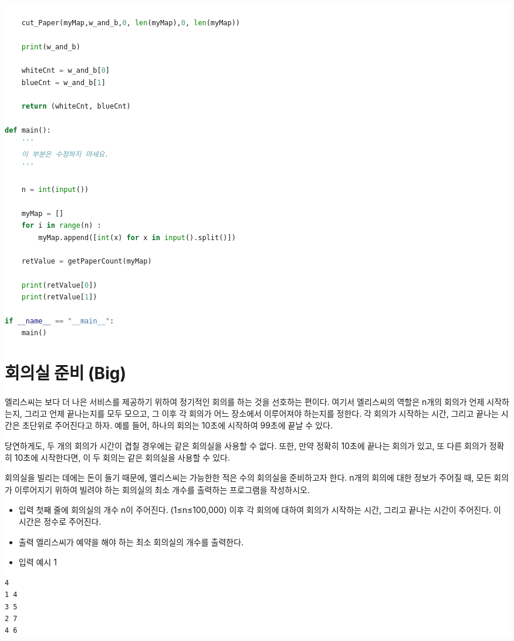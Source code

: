 ```python
    
    cut_Paper(myMap,w_and_b,0, len(myMap),0, len(myMap))
    
    print(w_and_b)
    
    whiteCnt = w_and_b[0]
    blueCnt = w_and_b[1]
    
    return (whiteCnt, blueCnt)

def main():
    '''
    이 부분은 수정하지 마세요.
    '''

    n = int(input())

    myMap = []
    for i in range(n) :
        myMap.append([int(x) for x in input().split()])

    retValue = getPaperCount(myMap)

    print(retValue[0])
    print(retValue[1])

if __name__ == "__main__":
    main()
```

# 회의실 준비 (Big)
엘리스씨는 보다 더 나은 서비스를 제공하기 위하여 정기적인 회의를 하는 것을 선호하는 편이다. 여기서 엘리스씨의 역할은 n개의 회의가 언제 시작하는지, 그리고 언제 끝나는지를 모두 모으고, 그 이후 각 회의가 어느 장소에서 이루어져야 하는지를 정한다. 각 회의가 시작하는 시간, 그리고 끝나는 시간은 초단위로 주어진다고 하자. 예를 들어, 하나의 회의는 10초에 시작하여 99초에 끝날 수 있다.
  
당연하게도, 두 개의 회의가 시간이 겹칠 경우에는 같은 회의실을 사용할 수 없다. 또한, 만약 정확히 10초에 끝나는 회의가 있고, 또 다른 회의가 정확히 10초에 시작한다면, 이 두 회의는 같은 회의실을 사용할 수 있다.
  
회의실을 빌리는 데에는 돈이 들기 때문에, 엘리스씨는 가능한한 적은 수의 회의실을 준비하고자 한다. n개의 회의에 대한 정보가 주어질 때, 모든 회의가 이루어지기 위하여 빌려야 하는 회의실의 최소 개수를 출력하는 프로그램을 작성하시오.

* 입력
첫째 줄에 회의실의 개수 n이 주어진다. (1≤n≤100,000) 이후 각 회의에 대하여 회의가 시작하는 시간, 그리고 끝나는 시간이 주어진다. 이 시간은 정수로 주어진다.

* 출력
엘리스씨가 예약을 해야 하는 최소 회의실의 개수를 출력한다.

* 입력 예시 1

```
4
1 4
3 5
2 7
4 6
```
